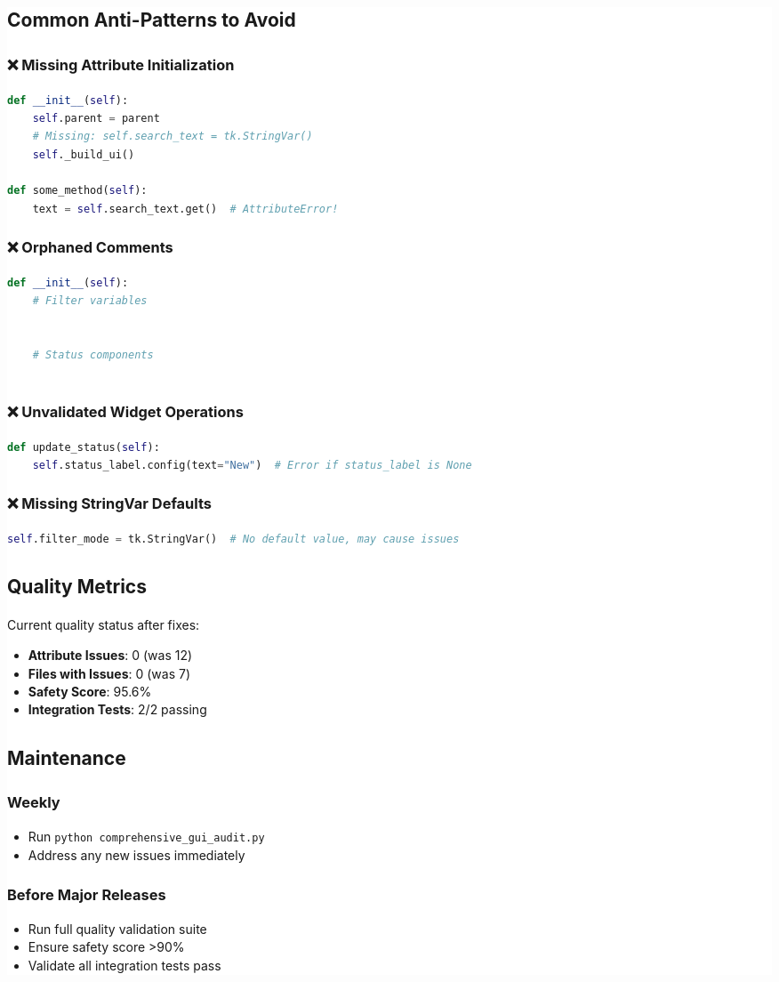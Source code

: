 ## Common Anti-Patterns to Avoid

### ❌ Missing Attribute Initialization
```python
def __init__(self):
    self.parent = parent
    # Missing: self.search_text = tk.StringVar()
    self._build_ui()

def some_method(self):
    text = self.search_text.get()  # AttributeError!
```

### ❌ Orphaned Comments
```python  
def __init__(self):
    # Filter variables
    
    
    # Status components
    
```

### ❌ Unvalidated Widget Operations
```python
def update_status(self):
    self.status_label.config(text="New")  # Error if status_label is None
```

### ❌ Missing StringVar Defaults  
```python
self.filter_mode = tk.StringVar()  # No default value, may cause issues
```

## Quality Metrics

Current quality status after fixes:

- **Attribute Issues**: 0 (was 12)
- **Files with Issues**: 0 (was 7) 
- **Safety Score**: 95.6%
- **Integration Tests**: 2/2 passing

## Maintenance

### Weekly
- Run `python comprehensive_gui_audit.py`
- Address any new issues immediately

### Before Major Releases
- Run full quality validation suite
- Ensure safety score >90%
- Validate all integration tests pass
